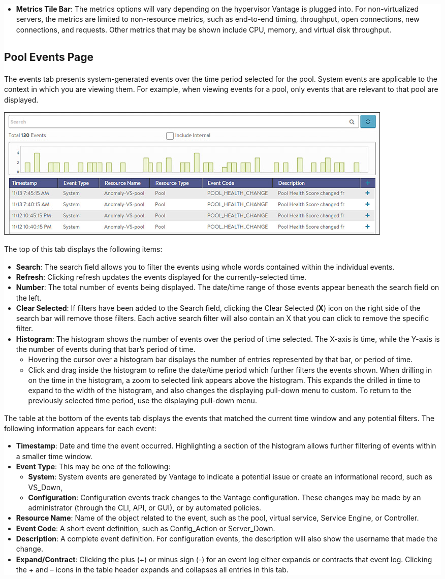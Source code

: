 * **Metrics Tile Bar**: The metrics options will vary depending on the hypervisor Vantage is plugged into. For non-virtualized servers, the metrics are limited to non-resource metrics, such as end-to-end timing, throughput, open connections, new connections, and requests. Other metrics that may be shown include CPU, memory, and virtual disk throughput. 

## Pool Events Page

The events tab presents system-generated events over the time period selected for the pool. System events are applicable to the context in which you are viewing them. For example, when viewing events for a pool, only events that are relevant to that pool are displayed.

<a href="img/details_events_tab_91.jpg"><img class="alignnone size-full wp-image-1203" src="img/details_events_tab_91.jpg" alt="details_events_tab_9" width="740" height="241"></a>

The top of this tab displays the following items:

* **Search**: The search field allows you to filter the events using whole words contained within the individual events.
* **Refresh**: Clicking refresh updates the events displayed for the currently-selected time.
* **Number**: The total number of events being displayed. The date/time range of those events appear beneath the search field on the left.
* **Clear Selected**: If filters have been added to the Search field, clicking the Clear Selected (**X**) icon on the right side of the search bar will remove those filters. Each active search filter will also contain an X that you can click to remove the specific filter.
* **Histogram**: The histogram shows the number of events over the period of time selected. The X-axis is time, while the Y-axis is the number of events during that bar’s period of time.  
    * Hovering the cursor over a histogram bar displays the number of entries represented by that bar, or period of time.
    * Click and drag inside the histogram to refine the date/time period which further filters the events shown. When drilling in on the time in the histogram, a zoom to selected link appears above the histogram. This expands the drilled in time to expand to the width of the histogram, and also changes the displaying pull-down menu to custom. To return to the previously selected time period, use the displaying pull-down menu. 

The table at the bottom of the events tab displays the events that matched the current time window and any potential filters. The following information appears for each event:

* **Timestamp**: Date and time the event occurred. Highlighting a section of the histogram allows further filtering of events within a smaller time window.
* **Event Type**: This may be one of the following:  
    * **System**: System events are generated by Vantage to indicate a potential issue or create an informational record, such as VS_Down,
    * **Configuration**: Configuration events track changes to the Vantage configuration. These changes may be made by an administrator (through the CLI, API, or GUI), or by automated policies.
* **Resource Name**: Name of the object related to the event, such as the pool, virtual service, Service Engine, or Controller.
* **Event Code**: A short event definition, such as Config_Action or Server_Down.
* **Description**: A complete event definition. For configuration events, the description will also show the username that made the change.
* **Expand/Contract**: Clicking the plus (+) or minus sign (-) for an event log either expands or contracts that event log. Clicking the + and – icons in the table header expands and collapses all entries in this tab. 
